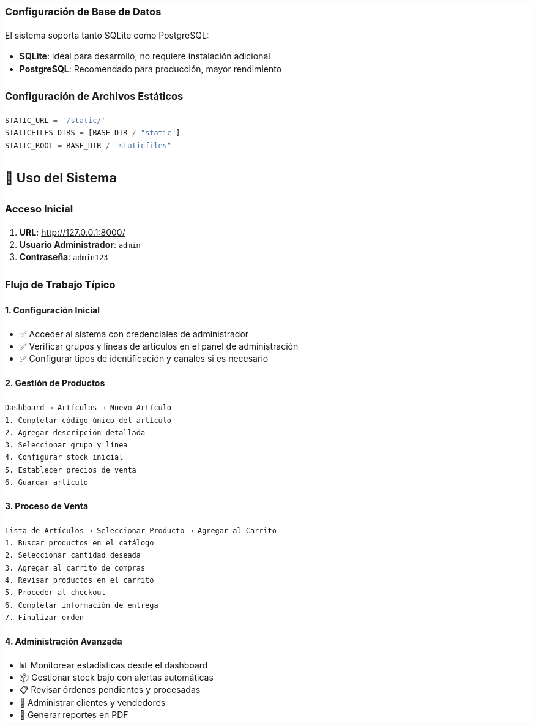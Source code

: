 ### Configuración de Base de Datos
El sistema soporta tanto SQLite como PostgreSQL:

- **SQLite**: Ideal para desarrollo, no requiere instalación adicional
- **PostgreSQL**: Recomendado para producción, mayor rendimiento

### Configuración de Archivos Estáticos
```python
STATIC_URL = '/static/'
STATICFILES_DIRS = [BASE_DIR / "static"]
STATIC_ROOT = BASE_DIR / "staticfiles"
```

## 📖 Uso del Sistema

### Acceso Inicial
1. **URL**: http://127.0.0.1:8000/
2. **Usuario Administrador**: `admin`
3. **Contraseña**: `admin123`

### Flujo de Trabajo Típico

#### 1. Configuración Inicial
- ✅ Acceder al sistema con credenciales de administrador
- ✅ Verificar grupos y líneas de artículos en el panel de administración
- ✅ Configurar tipos de identificación y canales si es necesario

#### 2. Gestión de Productos
```
Dashboard → Artículos → Nuevo Artículo
1. Completar código único del artículo
2. Agregar descripción detallada
3. Seleccionar grupo y línea
4. Configurar stock inicial
5. Establecer precios de venta
6. Guardar artículo
```

#### 3. Proceso de Venta
```
Lista de Artículos → Seleccionar Producto → Agregar al Carrito
1. Buscar productos en el catálogo
2. Seleccionar cantidad deseada
3. Agregar al carrito de compras
4. Revisar productos en el carrito
5. Proceder al checkout
6. Completar información de entrega
7. Finalizar orden
```

#### 4. Administración Avanzada
- 📊 Monitorear estadísticas desde el dashboard
- 📦 Gestionar stock bajo con alertas automáticas
- 📋 Revisar órdenes pendientes y procesadas
- 👥 Administrar clientes y vendedores
- 📄 Generar reportes en PDF
